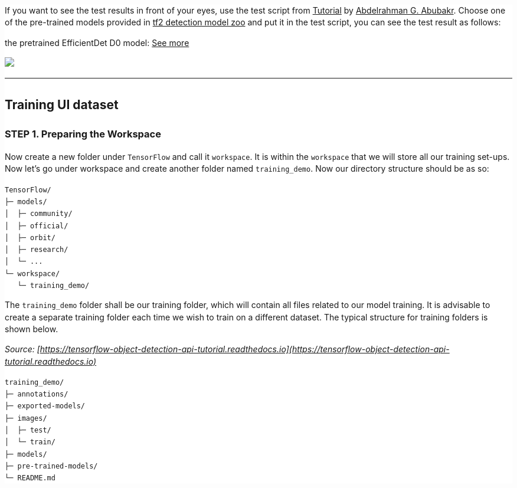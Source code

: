 
If you want to see the test results in front of your eyes, use the test script from [Tutorial](https://github.com/abdelrahman-gaber/tf2-object-detection-api-tutorial) by [Abdelrahman G. Abubakr](https://github.com/abdelrahman-gaber). Choose one of the pre-trained models provided in [tf2 detection model zoo](https://github.com/tensorflow/models/blob/master/research/object_detection/g3doc/tf2_detection_zoo.md) and put it in the test script, you can see the test result as follows:


the pretrained EfficientDet D0 model: [See more](https://github.com/abdelrahman-gaber/tf2-object-detection-api-tutorial#inference-with-pre-trained-models)

![](https://github.com/abdelrahman-gaber/tf2-object-detection-api-tutorial/raw/master/data/samples/output/1.jpg)



---



## Training UI dataset

### STEP 1. Preparing the Workspace

Now create a new folder under `TensorFlow` and call it `workspace`. It is within the `workspace` that we will store all our training set-ups. Now let’s go under workspace and create another folder named `training_demo`. Now our directory structure should be as so:

```
TensorFlow/
├─ models/
│  ├─ community/
│  ├─ official/
│  ├─ orbit/
│  ├─ research/
│  └─ ...
└─ workspace/
   └─ training_demo/
```


The `training_demo` folder shall be our training folder, which will contain all files related to our model training. It is advisable to create a separate training folder each time we wish to train on a different dataset. The typical structure for training folders is shown below.

*Source: [https://tensorflow-object-detection-api-tutorial.readthedocs.io](https://tensorflow-object-detection-api-tutorial.readthedocs.io)*



```
training_demo/
├─ annotations/
├─ exported-models/
├─ images/
│  ├─ test/
│  └─ train/
├─ models/
├─ pre-trained-models/
└─ README.md
```
